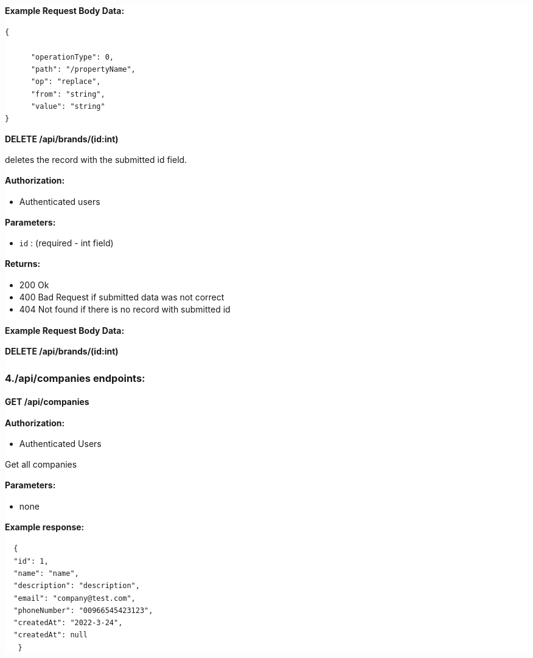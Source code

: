 **Example Request Body Data:**

   
    {
    
          "operationType": 0,
          "path": "/propertyName",
          "op": "replace",
          "from": "string",
          "value": "string"
    }



**DELETE /api/brands/(id:int)**

deletes the record with the submitted id field.


**Authorization:**
- Authenticated users

**Parameters:**

- `id` : (required - int field)


**Returns:**
- 200 Ok 
- 400 Bad Request if submitted data was not correct
- 404 Not found if there is no record with submitted id

**Example Request Body Data:**

**DELETE /api/brands/(id:int)**

### 4./api/companies endpoints:
**GET /api/companies**

**Authorization:**

- Authenticated Users  

Get all companies

**Parameters:**
- none

**Example response:**


   
      {
      "id": 1,
      "name": "name",
      "description": "description",
      "email": "company@test.com",
      "phoneNumber": "00966545423123",
      "createdAt": "2022-3-24",
      "createdAt": null
       }
    
